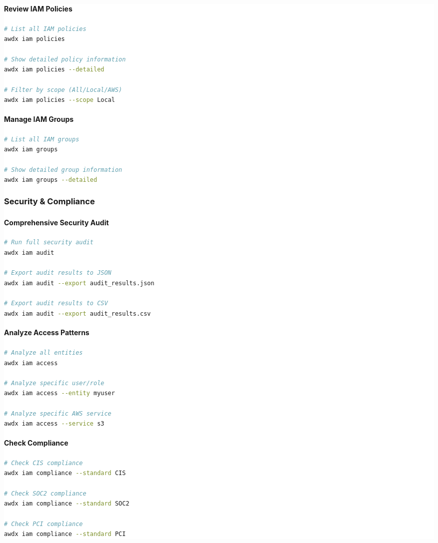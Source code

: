 #### Review IAM Policies
```bash
# List all IAM policies
awdx iam policies

# Show detailed policy information
awdx iam policies --detailed

# Filter by scope (All/Local/AWS)
awdx iam policies --scope Local
```

#### Manage IAM Groups
```bash
# List all IAM groups
awdx iam groups

# Show detailed group information
awdx iam groups --detailed
```

### Security & Compliance

#### Comprehensive Security Audit
```bash
# Run full security audit
awdx iam audit

# Export audit results to JSON
awdx iam audit --export audit_results.json

# Export audit results to CSV
awdx iam audit --export audit_results.csv
```

#### Analyze Access Patterns
```bash
# Analyze all entities
awdx iam access

# Analyze specific user/role
awdx iam access --entity myuser

# Analyze specific AWS service
awdx iam access --service s3
```

#### Check Compliance
```bash
# Check CIS compliance
awdx iam compliance --standard CIS

# Check SOC2 compliance
awdx iam compliance --standard SOC2

# Check PCI compliance
awdx iam compliance --standard PCI
```
